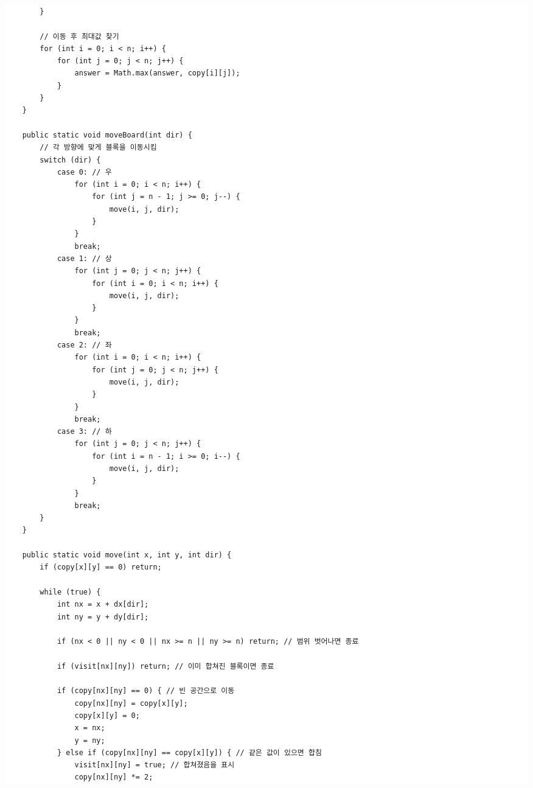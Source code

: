```
        }

        // 이동 후 최대값 찾기
        for (int i = 0; i < n; i++) {
            for (int j = 0; j < n; j++) {
                answer = Math.max(answer, copy[i][j]);
            }
        }
    }

    public static void moveBoard(int dir) {
        // 각 방향에 맞게 블록을 이동시킴
        switch (dir) {
            case 0: // 우
                for (int i = 0; i < n; i++) {
                    for (int j = n - 1; j >= 0; j--) {
                        move(i, j, dir);
                    }
                }
                break;
            case 1: // 상
                for (int j = 0; j < n; j++) {
                    for (int i = 0; i < n; i++) {
                        move(i, j, dir);
                    }
                }
                break;
            case 2: // 좌
                for (int i = 0; i < n; i++) {
                    for (int j = 0; j < n; j++) {
                        move(i, j, dir);
                    }
                }
                break;
            case 3: // 하
                for (int j = 0; j < n; j++) {
                    for (int i = n - 1; i >= 0; i--) {
                        move(i, j, dir);
                    }
                }
                break;
        }
    }

    public static void move(int x, int y, int dir) {
        if (copy[x][y] == 0) return;

        while (true) {
            int nx = x + dx[dir];
            int ny = y + dy[dir];

            if (nx < 0 || ny < 0 || nx >= n || ny >= n) return; // 범위 벗어나면 종료

            if (visit[nx][ny]) return; // 이미 합쳐진 블록이면 종료

            if (copy[nx][ny] == 0) { // 빈 공간으로 이동
                copy[nx][ny] = copy[x][y];
                copy[x][y] = 0;
                x = nx;
                y = ny;
            } else if (copy[nx][ny] == copy[x][y]) { // 같은 값이 있으면 합침
                visit[nx][ny] = true; // 합쳐졌음을 표시
                copy[nx][ny] *= 2;
```